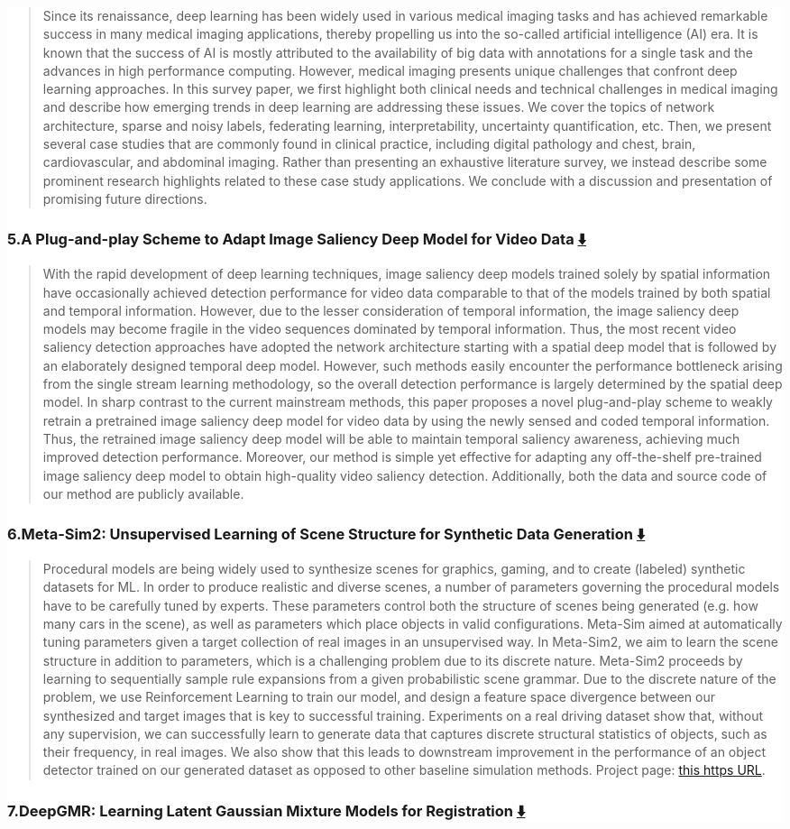 >  Since its renaissance, deep learning has been widely used in various medical imaging tasks and has achieved remarkable success in many medical imaging applications, thereby propelling us into the so-called artificial intelligence (AI) era. It is known that the success of AI is mostly attributed to the availability of big data with annotations for a single task and the advances in high performance computing. However, medical imaging presents unique challenges that confront deep learning approaches. In this survey paper, we first highlight both clinical needs and technical challenges in medical imaging and describe how emerging trends in deep learning are addressing these issues. We cover the topics of network architecture, sparse and noisy labels, federating learning, interpretability, uncertainty quantification, etc. Then, we present several case studies that are commonly found in clinical practice, including digital pathology and chest, brain, cardiovascular, and abdominal imaging. Rather than presenting an exhaustive literature survey, we instead describe some prominent research highlights related to these case study applications. We conclude with a discussion and presentation of promising future directions.      
### 5.A Plug-and-play Scheme to Adapt Image Saliency Deep Model for Video Data  [ :arrow_down: ](https://arxiv.org/pdf/2008.09103.pdf)
>  With the rapid development of deep learning techniques, image saliency deep models trained solely by spatial information have occasionally achieved detection performance for video data comparable to that of the models trained by both spatial and temporal information. However, due to the lesser consideration of temporal information, the image saliency deep models may become fragile in the video sequences dominated by temporal information. Thus, the most recent video saliency detection approaches have adopted the network architecture starting with a spatial deep model that is followed by an elaborately designed temporal deep model. However, such methods easily encounter the performance bottleneck arising from the single stream learning methodology, so the overall detection performance is largely determined by the spatial deep model. In sharp contrast to the current mainstream methods, this paper proposes a novel plug-and-play scheme to weakly retrain a pretrained image saliency deep model for video data by using the newly sensed and coded temporal information. Thus, the retrained image saliency deep model will be able to maintain temporal saliency awareness, achieving much improved detection performance. Moreover, our method is simple yet effective for adapting any off-the-shelf pre-trained image saliency deep model to obtain high-quality video saliency detection. Additionally, both the data and source code of our method are publicly available.      
### 6.Meta-Sim2: Unsupervised Learning of Scene Structure for Synthetic Data Generation  [ :arrow_down: ](https://arxiv.org/pdf/2008.09092.pdf)
>  Procedural models are being widely used to synthesize scenes for graphics, gaming, and to create (labeled) synthetic datasets for ML. In order to produce realistic and diverse scenes, a number of parameters governing the procedural models have to be carefully tuned by experts. These parameters control both the structure of scenes being generated (e.g. how many cars in the scene), as well as parameters which place objects in valid configurations. Meta-Sim aimed at automatically tuning parameters given a target collection of real images in an unsupervised way. In Meta-Sim2, we aim to learn the scene structure in addition to parameters, which is a challenging problem due to its discrete nature. Meta-Sim2 proceeds by learning to sequentially sample rule expansions from a given probabilistic scene grammar. Due to the discrete nature of the problem, we use Reinforcement Learning to train our model, and design a feature space divergence between our synthesized and target images that is key to successful training. Experiments on a real driving dataset show that, without any supervision, we can successfully learn to generate data that captures discrete structural statistics of objects, such as their frequency, in real images. We also show that this leads to downstream improvement in the performance of an object detector trained on our generated dataset as opposed to other baseline simulation methods. Project page: <a class="link-external link-https" href="https://nv-tlabs.github.io/meta-sim-structure/" rel="external noopener nofollow">this https URL</a>.      
### 7.DeepGMR: Learning Latent Gaussian Mixture Models for Registration  [ :arrow_down: ](https://arxiv.org/pdf/2008.09088.pdf)